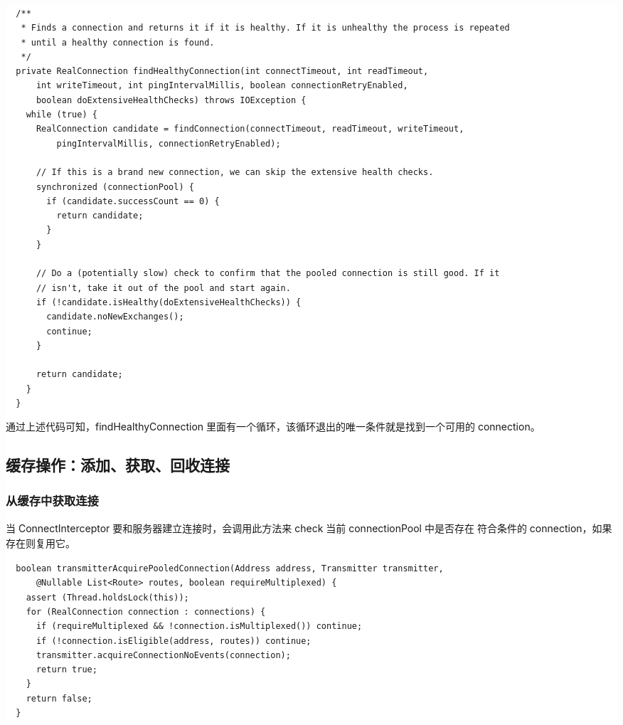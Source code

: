 ```
  /**
   * Finds a connection and returns it if it is healthy. If it is unhealthy the process is repeated
   * until a healthy connection is found.
   */
  private RealConnection findHealthyConnection(int connectTimeout, int readTimeout,
      int writeTimeout, int pingIntervalMillis, boolean connectionRetryEnabled,
      boolean doExtensiveHealthChecks) throws IOException {
    while (true) {
      RealConnection candidate = findConnection(connectTimeout, readTimeout, writeTimeout,
          pingIntervalMillis, connectionRetryEnabled);

      // If this is a brand new connection, we can skip the extensive health checks.
      synchronized (connectionPool) {
        if (candidate.successCount == 0) {
          return candidate;
        }
      }

      // Do a (potentially slow) check to confirm that the pooled connection is still good. If it
      // isn't, take it out of the pool and start again.
      if (!candidate.isHealthy(doExtensiveHealthChecks)) {
        candidate.noNewExchanges();
        continue;
      }

      return candidate;
    }
  }
```

通过上述代码可知，findHealthyConnection 里面有一个循环，该循环退出的唯一条件就是找到一个可用的 connection。



## 缓存操作：添加、获取、回收连接

### 从缓存中获取连接

当 ConnectInterceptor 要和服务器建立连接时，会调用此方法来 check 当前 connectionPool 中是否存在
符合条件的 connection，如果存在则复用它。

```
  boolean transmitterAcquirePooledConnection(Address address, Transmitter transmitter,
      @Nullable List<Route> routes, boolean requireMultiplexed) {
    assert (Thread.holdsLock(this));
    for (RealConnection connection : connections) {
      if (requireMultiplexed && !connection.isMultiplexed()) continue;
      if (!connection.isEligible(address, routes)) continue;
      transmitter.acquireConnectionNoEvents(connection);
      return true;
    }
    return false;
  }
```
